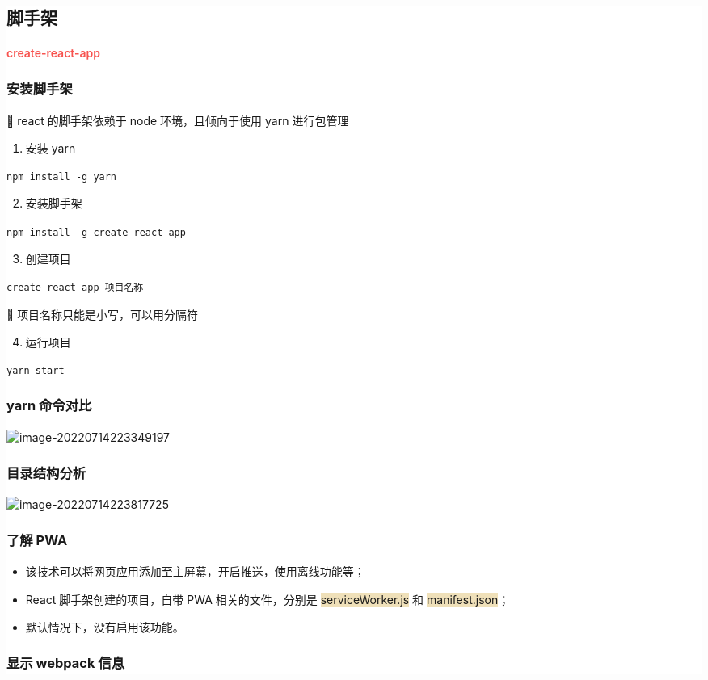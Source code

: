 ## 脚手架

<span style="color: #f7534f;font-weight:600">create-react-app</span>



### 安装脚手架

:whale: react 的脚手架依赖于 node 环境，且倾向于使用 yarn 进行包管理

1. 安装 yarn

```
npm install -g yarn
```

2. 安装脚手架

```
npm install -g create-react-app
```

3. 创建项目

```
create-react-app 项目名称
```

:whale: 项目名称只能是小写，可以用分隔符

4. 运行项目

```
yarn start
```



### yarn 命令对比

![image-20220714223349197](.\img\yarn对比)



### 目录结构分析

![image-20220714223817725](.\img\目录结构分析)



### 了解 PWA

- 该技术可以将网页应用添加至主屏幕，开启推送，使用离线功能等；

- React 脚手架创建的项目，自带 PWA 相关的文件，分别是 <span style="backGround: #efe0b9">serviceWorker.js</span> 和 <span style="backGround: #efe0b9">manifest.json</span>；

- 默认情况下，没有启用该功能。



### 显示 webpack 信息
